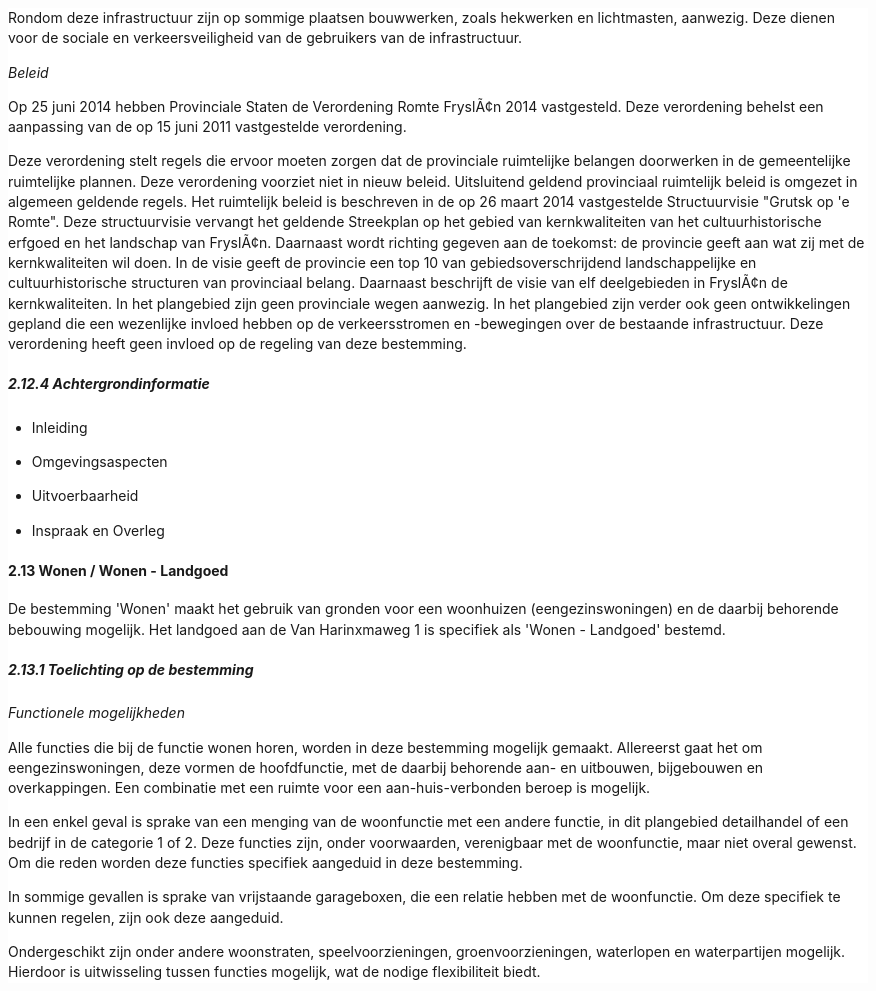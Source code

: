 Rondom deze infrastructuur zijn op sommige plaatsen bouwwerken, zoals hekwerken en lichtmasten, aanwezig. Deze dienen voor de sociale en verkeersveiligheid van de gebruikers van de infrastructuur.

*Beleid*

Op 25 juni 2014 hebben Provinciale Staten de Verordening Romte FryslÃ¢n 2014 vastgesteld. Deze verordening behelst een aanpassing van de op 15 juni 2011 vastgestelde verordening.

Deze verordening stelt regels die ervoor moeten zorgen dat de provinciale ruimtelijke belangen doorwerken in de gemeentelijke ruimtelijke plannen. Deze verordening voorziet niet in nieuw beleid. Uitsluitend geldend provinciaal ruimtelijk beleid is omgezet in algemeen geldende regels. Het ruimtelijk beleid is beschreven in de op 26 maart 2014 vastgestelde Structuurvisie "Grutsk op 'e Romte". Deze structuurvisie vervangt het geldende Streekplan op het gebied van kernkwaliteiten van het cultuurhistorische erfgoed en het landschap van FryslÃ¢n. Daarnaast wordt richting gegeven aan de toekomst: de provincie geeft aan wat zij met de kernkwaliteiten wil doen. In de visie geeft de provincie een top 10 van gebiedsoverschrijdend landschappelijke en cultuurhistorische structuren van provinciaal belang. Daarnaast beschrijft de visie van elf deelgebieden in FryslÃ¢n de kernkwaliteiten. In het plangebied zijn geen provinciale wegen aanwezig. In het plangebied zijn verder ook geen ontwikkelingen gepland die een wezenlijke invloed hebben op de verkeersstromen en \-bewegingen over de bestaande infrastructuur. Deze verordening heeft geen invloed op de regeling van deze bestemming.

##### 2\.12\.4 Achtergrondinformatie

* Inleiding

* Omgevingsaspecten

* Uitvoerbaarheid

* Inspraak en Overleg

#### 2\.13 Wonen / Wonen \- Landgoed

De bestemming 'Wonen' maakt het gebruik van gronden voor een woonhuizen (eengezinswoningen) en de daarbij behorende bebouwing mogelijk. Het landgoed aan de Van Harinxmaweg 1 is specifiek als 'Wonen \- Landgoed' bestemd.

##### 2\.13\.1 Toelichting op de bestemming

*Functionele mogelijkheden*

Alle functies die bij de functie wonen horen, worden in deze bestemming mogelijk gemaakt. Allereerst gaat het om eengezinswoningen, deze vormen de hoofdfunctie, met de daarbij behorende aan\- en uitbouwen, bijgebouwen en overkappingen. Een combinatie met een ruimte voor een aan\-huis\-verbonden beroep is mogelijk.

In een enkel geval is sprake van een menging van de woonfunctie met een andere functie, in dit plangebied detailhandel of een bedrijf in de categorie 1 of 2\. Deze functies zijn, onder voorwaarden, verenigbaar met de woonfunctie, maar niet overal gewenst. Om die reden worden deze functies specifiek aangeduid in deze bestemming.

In sommige gevallen is sprake van vrijstaande garageboxen, die een relatie hebben met de woonfunctie. Om deze specifiek te kunnen regelen, zijn ook deze aangeduid.

Ondergeschikt zijn onder andere woonstraten, speelvoorzieningen, groenvoorzieningen, waterlopen en waterpartijen mogelijk. Hierdoor is uitwisseling tussen functies mogelijk, wat de nodige flexibiliteit biedt.
